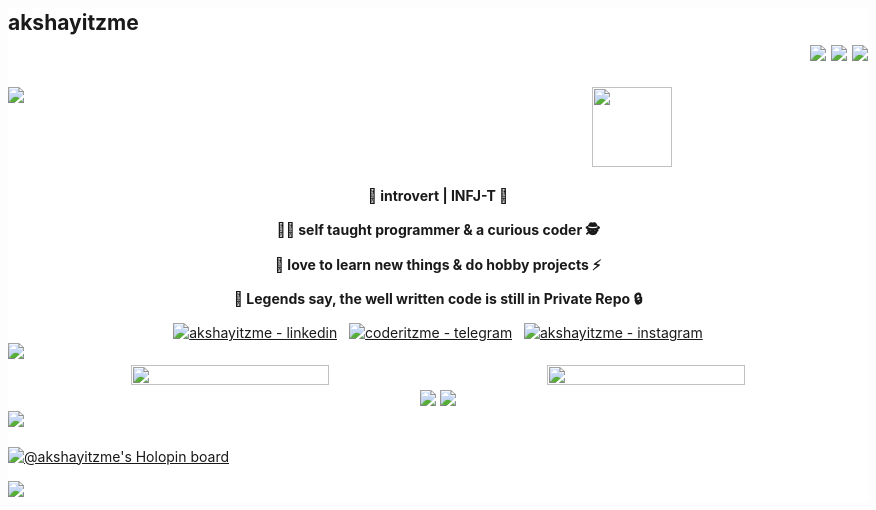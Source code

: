 <div>
<h2 align="left">akshayitzme

<div align="right">
  <img src="https://gpvc.arturio.dev/akshayitzme"/>
	<img src="https://img.shields.io/badge/Music-always-blueviolet?style=flat&logo=spotify" />
	<img src="https://img.shields.io/badge/Coding-is_life-blueviolet?style=flat&logo=visualstudiocode&logoColor=0179cb" />
</div>
</h2>

</div>

<div>
  <img src="https://raw.githubusercontent.com/akshayitzme/akshayitzme/master/images/code.gif" width="45%" align="left">
  <div align="center">
    <img src="https://media.giphy.com/media/TEnXkcsHrP4YedChhA/giphy.gif" width="80" height="80" frameBorder="0" class="giphy-embed" allowFullScreen></img>
    <p><b>🚶 introvert  |  INFJ-T 🥷</b></p>
    <p><b>👨‍💻️ self taught programmer & a curious coder 🕵</b></p>
    <p><b>💜 love to learn new things & do hobby projects ⚡</b></p>
    <p><b>🥷 Legends say, the well written code is still in Private Repo 🔒</b></p>
  </div>
  
  <div align="center">
    <a href="https://linkedin.com/in/akshayitzme" target="_blank"><img src="https://www.freepnglogos.com/uploads/linkedin-basic-round-social-logo-png-13.png" width="35px" alt="akshayitzme - linkedin"/></a>
    &nbsp;&nbsp;<a href="https://t.me/coderitzme" target="_blank"><img src="https://pnggrid.com/wp-content/uploads/2021/04/telegram-logo-circle-1024x1024.png" width="35px" alt="coderitzme - telegram"/></a>
	  &nbsp;&nbsp;<a href="https://instagram.com/akshayitzme" target="_blank"><img src="https://pnggrid.com/wp-content/uploads/2021/05/Instagram-Logo-1024x982.png" width="35px" alt="akshayitzme - instagram"/></a>
  </div>
</div>

<img src="https://user-images.githubusercontent.com/73097560/115834477-dbab4500-a447-11eb-908a-139a6edaec5c.gif">

<div align="center">
  <img width="48%" height="100%" src="https://github-readme-stats.vercel.app/api?username=akshayitzme&count_private=true&show_icons=true&theme=aura&include_all_commits=true" />
  <img width="48%" height="100%" src="https://github-readme-streak-stats.herokuapp.com/?user=akshayitzme&theme=ads-juicy-fresh" />
</div> 

<div align="center">
  <img src="https://github-readme-stats.vercel.app/api/top-langs/?username=akshayitzme&layout=compact&theme=aura" width="48%">
  <img width="48%" src="https://github-readme-stats.vercel.app/api/wakatime?username=akshayitzme&theme=aura&langs_count=6">
</div>

<img src="https://user-images.githubusercontent.com/73097560/115834477-dbab4500-a447-11eb-908a-139a6edaec5c.gif">

[![@akshayitzme's Holopin board](https://holopin.io/api/user/board?user=akshayitzme)](https://holopin.io/@akshayitzme)

<img src="https://user-images.githubusercontent.com/73097560/115834477-dbab4500-a447-11eb-908a-139a6edaec5c.gif">
